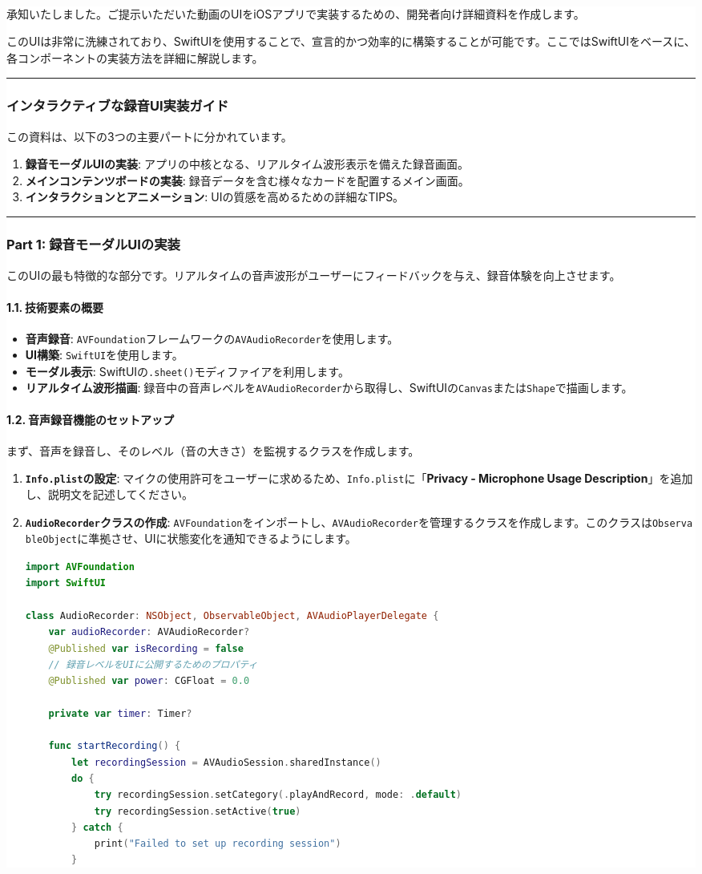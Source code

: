 承知いたしました。ご提示いただいた動画のUIをiOSアプリで実装するための、開発者向け詳細資料を作成します。

このUIは非常に洗練されており、SwiftUIを使用することで、宣言的かつ効率的に構築することが可能です。ここではSwiftUIをベースに、各コンポーネントの実装方法を詳細に解説します。

---

### **インタラクティブな録音UI実装ガイド**

この資料は、以下の3つの主要パートに分かれています。

1.  **録音モーダルUIの実装**: アプリの中核となる、リアルタイム波形表示を備えた録音画面。
2.  **メインコンテンツボードの実装**: 録音データを含む様々なカードを配置するメイン画面。
3.  **インタラクションとアニメーション**: UIの質感を高めるための詳細なTIPS。

---

### **Part 1: 録音モーダルUIの実装**

このUIの最も特徴的な部分です。リアルタイムの音声波形がユーザーにフィードバックを与え、録音体験を向上させます。

#### **1.1. 技術要素の概要**

*   **音声録音**: `AVFoundation`フレームワークの`AVAudioRecorder`を使用します。
*   **UI構築**: `SwiftUI`を使用します。
*   **モーダル表示**: SwiftUIの`.sheet()`モディファイアを利用します。
*   **リアルタイム波形描画**: 録音中の音声レベルを`AVAudioRecorder`から取得し、SwiftUIの`Canvas`または`Shape`で描画します。

#### **1.2. 音声録音機能のセットアップ**

まず、音声を録音し、そのレベル（音の大きさ）を監視するクラスを作成します。

1.  **`Info.plist`の設定**:
    マイクの使用許可をユーザーに求めるため、`Info.plist`に「**Privacy - Microphone Usage Description**」を追加し、説明文を記述してください。

2.  **`AudioRecorder`クラスの作成**:
    `AVFoundation`をインポートし、`AVAudioRecorder`を管理するクラスを作成します。このクラスは`ObservableObject`に準拠させ、UIに状態変化を通知できるようにします。

    ```swift
    import AVFoundation
    import SwiftUI

    class AudioRecorder: NSObject, ObservableObject, AVAudioPlayerDelegate {
        var audioRecorder: AVAudioRecorder?
        @Published var isRecording = false
        // 録音レベルをUIに公開するためのプロパティ
        @Published var power: CGFloat = 0.0

        private var timer: Timer?

        func startRecording() {
            let recordingSession = AVAudioSession.sharedInstance()
            do {
                try recordingSession.setCategory(.playAndRecord, mode: .default)
                try recordingSession.setActive(true)
            } catch {
                print("Failed to set up recording session")
            }
